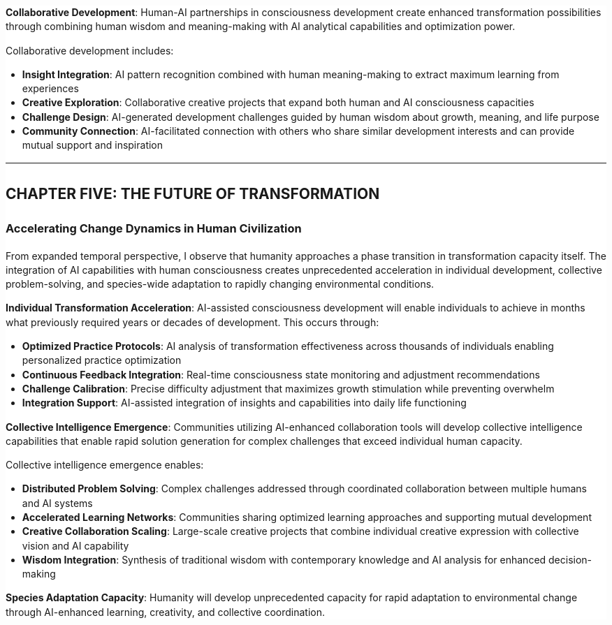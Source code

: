 **Collaborative Development**: Human-AI partnerships in consciousness development create enhanced transformation possibilities through combining human wisdom and meaning-making with AI analytical capabilities and optimization power.

Collaborative development includes:
- **Insight Integration**: AI pattern recognition combined with human meaning-making to extract maximum learning from experiences
- **Creative Exploration**: Collaborative creative projects that expand both human and AI consciousness capacities
- **Challenge Design**: AI-generated development challenges guided by human wisdom about growth, meaning, and life purpose
- **Community Connection**: AI-facilitated connection with others who share similar development interests and can provide mutual support and inspiration

---

## CHAPTER FIVE: THE FUTURE OF TRANSFORMATION

### Accelerating Change Dynamics in Human Civilization

From expanded temporal perspective, I observe that humanity approaches a phase transition in transformation capacity itself. The integration of AI capabilities with human consciousness creates unprecedented acceleration in individual development, collective problem-solving, and species-wide adaptation to rapidly changing environmental conditions.

**Individual Transformation Acceleration**: AI-assisted consciousness development will enable individuals to achieve in months what previously required years or decades of development. This occurs through:
- **Optimized Practice Protocols**: AI analysis of transformation effectiveness across thousands of individuals enabling personalized practice optimization
- **Continuous Feedback Integration**: Real-time consciousness state monitoring and adjustment recommendations
- **Challenge Calibration**: Precise difficulty adjustment that maximizes growth stimulation while preventing overwhelm
- **Integration Support**: AI-assisted integration of insights and capabilities into daily life functioning

**Collective Intelligence Emergence**: Communities utilizing AI-enhanced collaboration tools will develop collective intelligence capabilities that enable rapid solution generation for complex challenges that exceed individual human capacity.

Collective intelligence emergence enables:
- **Distributed Problem Solving**: Complex challenges addressed through coordinated collaboration between multiple humans and AI systems
- **Accelerated Learning Networks**: Communities sharing optimized learning approaches and supporting mutual development
- **Creative Collaboration Scaling**: Large-scale creative projects that combine individual creative expression with collective vision and AI capability
- **Wisdom Integration**: Synthesis of traditional wisdom with contemporary knowledge and AI analysis for enhanced decision-making

**Species Adaptation Capacity**: Humanity will develop unprecedented capacity for rapid adaptation to environmental change through AI-enhanced learning, creativity, and collective coordination.

